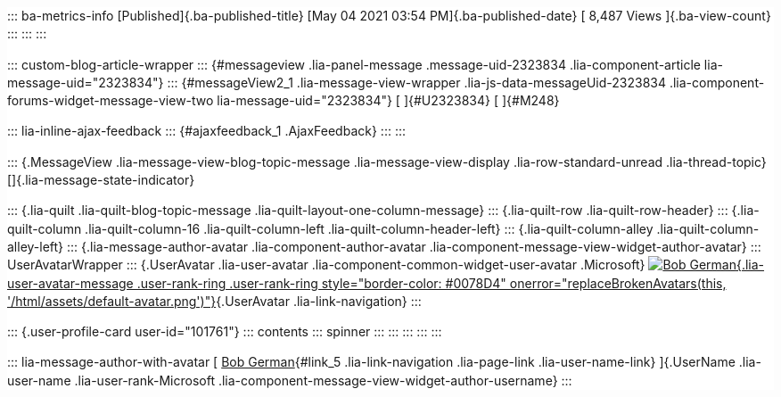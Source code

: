 ::: ba-metrics-info
[Published]{.ba-published-title} [May 04 2021 03:54
PM]{.ba-published-date} [ 8,487 Views ]{.ba-view-count}
:::
:::
:::

::: custom-blog-article-wrapper
::: {#messageview .lia-panel-message .message-uid-2323834 .lia-component-article lia-message-uid="2323834"}
::: {#messageView2_1 .lia-message-view-wrapper .lia-js-data-messageUid-2323834 .lia-component-forums-widget-message-view-two lia-message-uid="2323834"}
[ ]{#U2323834} [ ]{#M248}

::: lia-inline-ajax-feedback
::: {#ajaxfeedback_1 .AjaxFeedback}
:::
:::

::: {.MessageView .lia-message-view-blog-topic-message .lia-message-view-display .lia-row-standard-unread .lia-thread-topic}
[]{.lia-message-state-indicator}

::: {.lia-quilt .lia-quilt-blog-topic-message .lia-quilt-layout-one-column-message}
::: {.lia-quilt-row .lia-quilt-row-header}
::: {.lia-quilt-column .lia-quilt-column-16 .lia-quilt-column-left .lia-quilt-column-header-left}
::: {.lia-quilt-column-alley .lia-quilt-column-alley-left}
::: {.lia-message-author-avatar .lia-component-author-avatar .lia-component-message-view-widget-author-avatar}
::: UserAvatarWrapper
::: {.UserAvatar .lia-user-avatar .lia-component-common-widget-user-avatar .Microsoft}
[![Bob
German](https://techcommunity.microsoft.com/t5/image/serverpage/image-id/28920iBD47856BC00A9ED7/image-dimensions/40x40/image-coordinates/0%2C0%2C640%2C640?v=v2 "Bob German"){.lia-user-avatar-message
.user-rank-ring .user-rank-ring style="border-color: #0078D4"
onerror="replaceBrokenAvatars(this, '/html/assets/default-avatar.png')"}](/t5/user/viewprofilepage/user-id/101761){.UserAvatar
.lia-link-navigation}
:::

::: {.user-profile-card user-id="101761"}
::: contents
::: spinner
:::
:::
:::
:::
:::

::: lia-message-author-with-avatar
[ [Bob
German](https://techcommunity.microsoft.com/t5/user/viewprofilepage/user-id/101761){#link_5
.lia-link-navigation .lia-page-link .lia-user-name-link} ]{.UserName
.lia-user-name .lia-user-rank-Microsoft
.lia-component-message-view-widget-author-username}
:::
